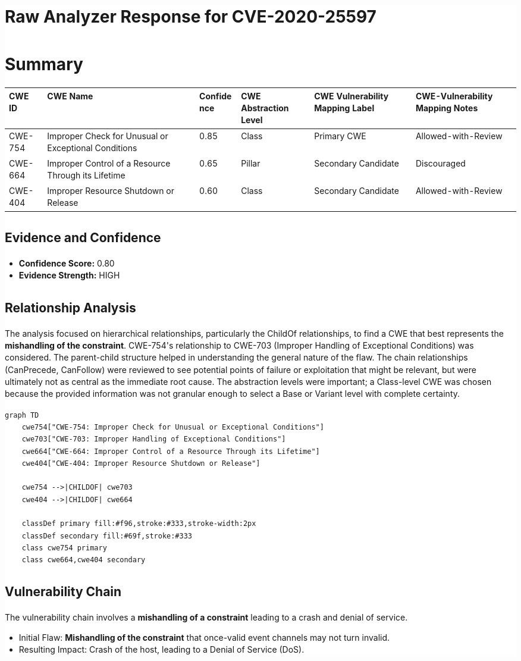 # Raw Analyzer Response for CVE-2020-25597

# Summary
| CWE ID  | CWE Name                                                                                                                              | Confidence | CWE Abstraction Level | CWE Vulnerability Mapping Label | CWE-Vulnerability Mapping Notes |
| :-------- | :------------------------------------------------------------------------------------------------------------------------------------- | :---------- | :---------------------- | :-------------------------------- | :-------------------------------- |
| CWE-754   | Improper Check for Unusual or Exceptional Conditions                                                                                | 0.85       | Class                   | Primary CWE                       | Allowed-with-Review               |
| CWE-664 | Improper Control of a Resource Through its Lifetime | 0.65       | Pillar                   | Secondary Candidate                      | Discouraged              |
| CWE-404   | Improper Resource Shutdown or Release                                                                                                 | 0.60       | Class                   | Secondary Candidate                      | Allowed-with-Review               |

## Evidence and Confidence

*   **Confidence Score:** 0.80
*   **Evidence Strength:** HIGH

## Relationship Analysis
The analysis focused on hierarchical relationships, particularly the ChildOf relationships, to find a CWE that best represents the **mishandling of the constraint**. CWE-754's relationship to CWE-703 (Improper Handling of Exceptional Conditions) was considered. The parent-child structure helped in understanding the general nature of the flaw. The chain relationships (CanPrecede, CanFollow) were reviewed to see potential points of failure or exploitation that might be relevant, but were ultimately not as central as the immediate root cause. The abstraction levels were important; a Class-level CWE was chosen because the provided information was not granular enough to select a Base or Variant level with complete certainty.

```mermaid
graph TD
    cwe754["CWE-754: Improper Check for Unusual or Exceptional Conditions"]
    cwe703["CWE-703: Improper Handling of Exceptional Conditions"]
    cwe664["CWE-664: Improper Control of a Resource Through its Lifetime"]
    cwe404["CWE-404: Improper Resource Shutdown or Release"]

    cwe754 -->|CHILDOF| cwe703
    cwe404 -->|CHILDOF| cwe664
    
    classDef primary fill:#f96,stroke:#333,stroke-width:2px
    classDef secondary fill:#69f,stroke:#333
    class cwe754 primary
    class cwe664,cwe404 secondary
```

## Vulnerability Chain
The vulnerability chain involves a **mishandling of a constraint** leading to a crash and denial of service.
  - Initial Flaw: **Mishandling of the constraint** that once-valid event channels may not turn invalid.
  - Resulting Impact: Crash of the host, leading to a Denial of Service (DoS).

